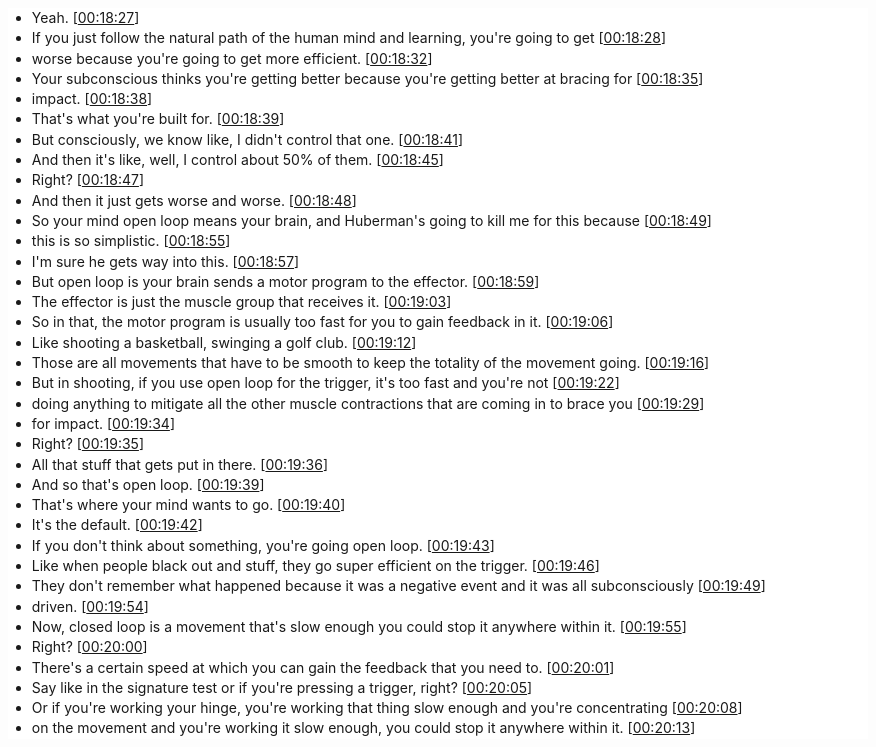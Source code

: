 *  Yeah. [[00:18:27](https://www.youtube.com/watch?v=Yc7q6vUJCbA&t=1107.72s)]
*  If you just follow the natural path of the human mind and learning, you're going to get [[00:18:28](https://www.youtube.com/watch?v=Yc7q6vUJCbA&t=1108.72s)]
*  worse because you're going to get more efficient. [[00:18:32](https://www.youtube.com/watch?v=Yc7q6vUJCbA&t=1112.72s)]
*  Your subconscious thinks you're getting better because you're getting better at bracing for [[00:18:35](https://www.youtube.com/watch?v=Yc7q6vUJCbA&t=1115.22s)]
*  impact. [[00:18:38](https://www.youtube.com/watch?v=Yc7q6vUJCbA&t=1118.8799999999999s)]
*  That's what you're built for. [[00:18:39](https://www.youtube.com/watch?v=Yc7q6vUJCbA&t=1119.88s)]
*  But consciously, we know like, I didn't control that one. [[00:18:41](https://www.youtube.com/watch?v=Yc7q6vUJCbA&t=1121.42s)]
*  And then it's like, well, I control about 50% of them. [[00:18:45](https://www.youtube.com/watch?v=Yc7q6vUJCbA&t=1125.22s)]
*  Right? [[00:18:47](https://www.youtube.com/watch?v=Yc7q6vUJCbA&t=1127.6200000000001s)]
*  And then it just gets worse and worse. [[00:18:48](https://www.youtube.com/watch?v=Yc7q6vUJCbA&t=1128.6200000000001s)]
*  So your mind open loop means your brain, and Huberman's going to kill me for this because [[00:18:49](https://www.youtube.com/watch?v=Yc7q6vUJCbA&t=1129.6200000000001s)]
*  this is so simplistic. [[00:18:55](https://www.youtube.com/watch?v=Yc7q6vUJCbA&t=1135.14s)]
*  I'm sure he gets way into this. [[00:18:57](https://www.youtube.com/watch?v=Yc7q6vUJCbA&t=1137.22s)]
*  But open loop is your brain sends a motor program to the effector. [[00:18:59](https://www.youtube.com/watch?v=Yc7q6vUJCbA&t=1139.0200000000002s)]
*  The effector is just the muscle group that receives it. [[00:19:03](https://www.youtube.com/watch?v=Yc7q6vUJCbA&t=1143.7800000000002s)]
*  So in that, the motor program is usually too fast for you to gain feedback in it. [[00:19:06](https://www.youtube.com/watch?v=Yc7q6vUJCbA&t=1146.72s)]
*  Like shooting a basketball, swinging a golf club. [[00:19:12](https://www.youtube.com/watch?v=Yc7q6vUJCbA&t=1152.9s)]
*  Those are all movements that have to be smooth to keep the totality of the movement going. [[00:19:16](https://www.youtube.com/watch?v=Yc7q6vUJCbA&t=1156.9s)]
*  But in shooting, if you use open loop for the trigger, it's too fast and you're not [[00:19:22](https://www.youtube.com/watch?v=Yc7q6vUJCbA&t=1162.94s)]
*  doing anything to mitigate all the other muscle contractions that are coming in to brace you [[00:19:29](https://www.youtube.com/watch?v=Yc7q6vUJCbA&t=1169.34s)]
*  for impact. [[00:19:34](https://www.youtube.com/watch?v=Yc7q6vUJCbA&t=1174.28s)]
*  Right? [[00:19:35](https://www.youtube.com/watch?v=Yc7q6vUJCbA&t=1175.28s)]
*  All that stuff that gets put in there. [[00:19:36](https://www.youtube.com/watch?v=Yc7q6vUJCbA&t=1176.54s)]
*  And so that's open loop. [[00:19:39](https://www.youtube.com/watch?v=Yc7q6vUJCbA&t=1179.1399999999999s)]
*  That's where your mind wants to go. [[00:19:40](https://www.youtube.com/watch?v=Yc7q6vUJCbA&t=1180.8799999999999s)]
*  It's the default. [[00:19:42](https://www.youtube.com/watch?v=Yc7q6vUJCbA&t=1182.28s)]
*  If you don't think about something, you're going open loop. [[00:19:43](https://www.youtube.com/watch?v=Yc7q6vUJCbA&t=1183.28s)]
*  Like when people black out and stuff, they go super efficient on the trigger. [[00:19:46](https://www.youtube.com/watch?v=Yc7q6vUJCbA&t=1186.22s)]
*  They don't remember what happened because it was a negative event and it was all subconsciously [[00:19:49](https://www.youtube.com/watch?v=Yc7q6vUJCbA&t=1189.72s)]
*  driven. [[00:19:54](https://www.youtube.com/watch?v=Yc7q6vUJCbA&t=1194.02s)]
*  Now, closed loop is a movement that's slow enough you could stop it anywhere within it. [[00:19:55](https://www.youtube.com/watch?v=Yc7q6vUJCbA&t=1195.02s)]
*  Right? [[00:20:00](https://www.youtube.com/watch?v=Yc7q6vUJCbA&t=1200.7s)]
*  There's a certain speed at which you can gain the feedback that you need to. [[00:20:01](https://www.youtube.com/watch?v=Yc7q6vUJCbA&t=1201.7s)]
*  Say like in the signature test or if you're pressing a trigger, right? [[00:20:05](https://www.youtube.com/watch?v=Yc7q6vUJCbA&t=1205.36s)]
*  Or if you're working your hinge, you're working that thing slow enough and you're concentrating [[00:20:08](https://www.youtube.com/watch?v=Yc7q6vUJCbA&t=1208.8s)]
*  on the movement and you're working it slow enough, you could stop it anywhere within it. [[00:20:13](https://www.youtube.com/watch?v=Yc7q6vUJCbA&t=1213.24s)]